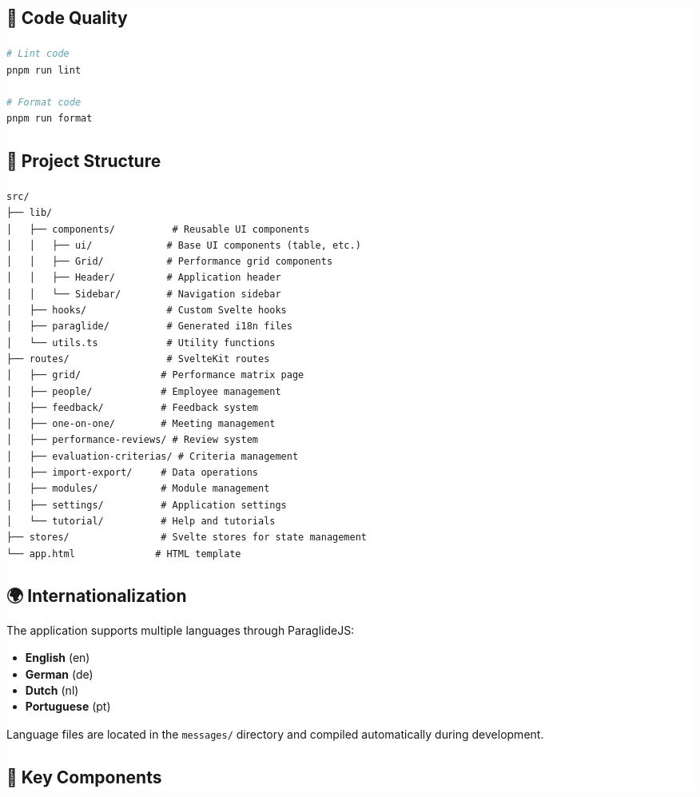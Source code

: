 ## 📝 Code Quality

```bash
# Lint code
pnpm run lint

# Format code
pnpm run format
```

## 📁 Project Structure

```text
src/
├── lib/
│   ├── components/          # Reusable UI components
│   │   ├── ui/             # Base UI components (table, etc.)
│   │   ├── Grid/           # Performance grid components
│   │   ├── Header/         # Application header
│   │   └── Sidebar/        # Navigation sidebar
│   ├── hooks/              # Custom Svelte hooks
│   ├── paraglide/          # Generated i18n files
│   └── utils.ts            # Utility functions
├── routes/                 # SvelteKit routes
│   ├── grid/              # Performance matrix page
│   ├── people/            # Employee management
│   ├── feedback/          # Feedback system
│   ├── one-on-one/        # Meeting management
│   ├── performance-reviews/ # Review system
│   ├── evaluation-criterias/ # Criteria management
│   ├── import-export/     # Data operations
│   ├── modules/           # Module management
│   ├── settings/          # Application settings
│   └── tutorial/          # Help and tutorials
├── stores/                # Svelte stores for state management
└── app.html              # HTML template
```

## 🌍 Internationalization

The application supports multiple languages through ParaglideJS:

- **English** (en)
- **German** (de)
- **Dutch** (nl)
- **Portuguese** (pt)

Language files are located in the `messages/` directory and compiled automatically during development.

## 🎯 Key Components
